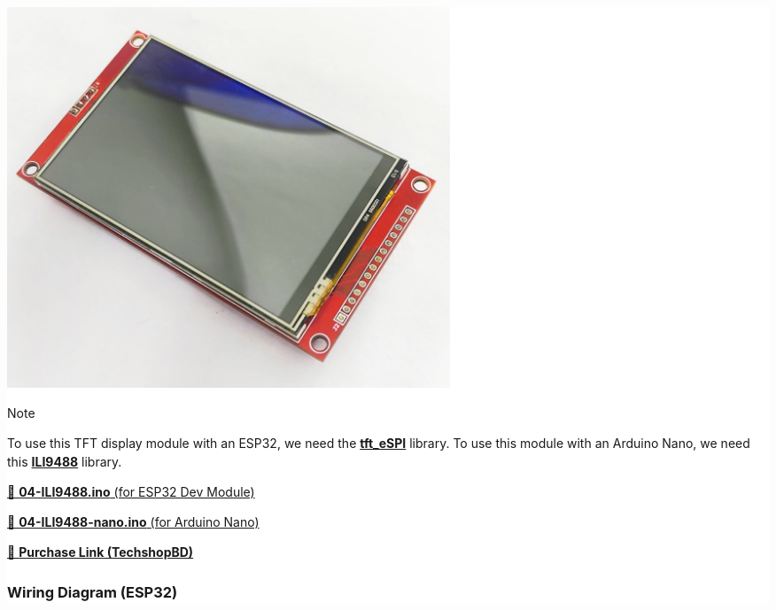 <img src="../images/tft-3.5inch-touch.jpg" alt="3.5 inch TFT display breakout board" width="500"/>

> [!NOTE]
> To use this TFT display module with an ESP32, we need the [**tft_eSPI**](https://github.com/Bodmer/TFT_eSPI) library. To use this module with an Arduino Nano, we need this [**ILI9488**](https://github.com/jaretburkett/ILI9488) library.

[📄 **04-ILI9488.ino** (for ESP32 Dev Module)](./04-ILI9488.ino)

[📄 **04-ILI9488-nano.ino** (for Arduino Nano)](./04-ILI9488-nano.ino)

[📌 **Purchase Link (TechshopBD)**](https://techshopbd.com/product/tft-lcd-display-module-35-inch-with-touch)

### Wiring Diagram (ESP32)
